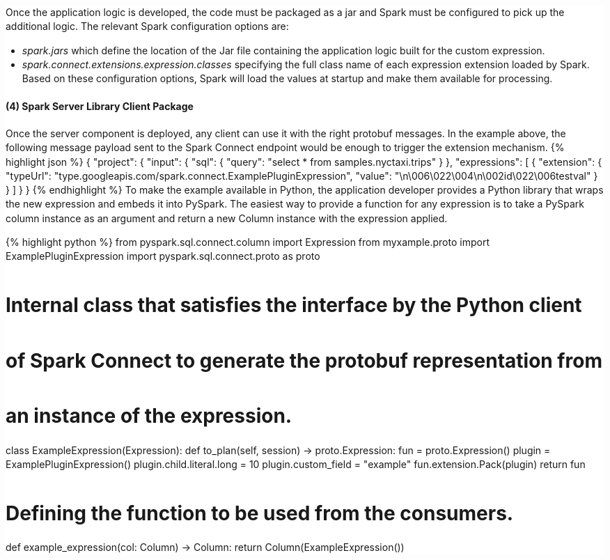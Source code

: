 Once the application logic is developed, the code must be packaged as a jar and Spark must be
configured to pick up the additional logic. The relevant Spark configuration options are: 
* _spark.jars_ which define the location of the Jar file containing the application logic built for
the custom expression. 
* _spark.connect.extensions.expression.classes_ specifying the full class name
of each expression extension loaded by Spark. Based on these configuration options, Spark will
load the values at startup and make them available for processing.

#### (4) Spark Server Library Client Package

Once the server component is deployed, any client can use it with the right protobuf messages.
In the example above, the following message payload sent to the Spark Connect endpoint would be
enough to trigger the extension mechanism.
{% highlight json %}
{
  "project": {
    "input": {
      "sql": {
        "query": "select * from samples.nyctaxi.trips"
      }
    },
    "expressions": [
      {
        "extension": {
          "typeUrl": "type.googleapis.com/spark.connect.ExamplePluginExpression",
          "value": "\n\006\022\004\n\002id\022\006testval"
        }
      }
    ]
  }
} 
{% endhighlight %} 
To make the example available in Python, the application developer provides a Python library that
wraps the new expression and embeds it into PySpark. The easiest way to provide a function for any
expression is to take a PySpark column instance as an argument and return a new Column instance
with the expression applied. 

{% highlight python %}
from pyspark.sql.connect.column import Expression
from myxample.proto import ExamplePluginExpression
import pyspark.sql.connect.proto as proto

# Internal class that satisfies the interface by the Python client
# of Spark Connect to generate the protobuf representation from
# an instance of the expression.
class ExampleExpression(Expression):
	def to_plan(self, session) -> proto.Expression:
		fun = proto.Expression()
		plugin = ExamplePluginExpression()
		plugin.child.literal.long = 10
		plugin.custom_field = "example"
		fun.extension.Pack(plugin)
		return fun

# Defining the function to be used from the consumers.
def example_expression(col: Column) -> Column:
	return Column(ExampleExpression())